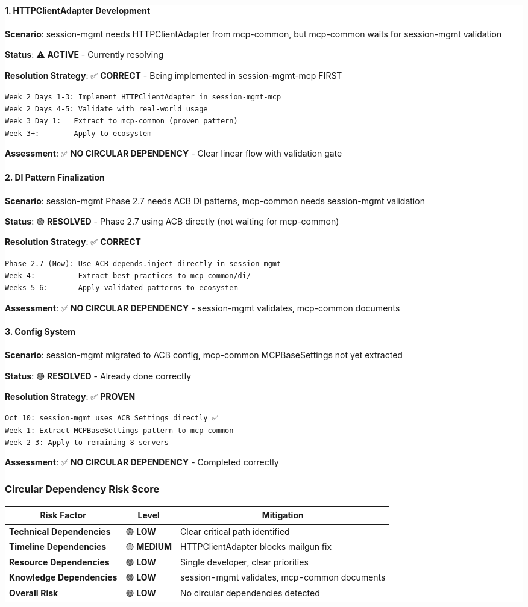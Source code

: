 #### 1. HTTPClientAdapter Development

**Scenario**: session-mgmt needs HTTPClientAdapter from mcp-common, but mcp-common waits for session-mgmt validation

**Status**: ⚠️ **ACTIVE** - Currently resolving

**Resolution Strategy**: ✅ **CORRECT** - Being implemented in session-mgmt-mcp FIRST

```
Week 2 Days 1-3: Implement HTTPClientAdapter in session-mgmt-mcp
Week 2 Days 4-5: Validate with real-world usage
Week 3 Day 1:   Extract to mcp-common (proven pattern)
Week 3+:        Apply to ecosystem
```

**Assessment**: ✅ **NO CIRCULAR DEPENDENCY** - Clear linear flow with validation gate

#### 2. DI Pattern Finalization

**Scenario**: session-mgmt Phase 2.7 needs ACB DI patterns, mcp-common needs session-mgmt validation

**Status**: 🟢 **RESOLVED** - Phase 2.7 using ACB directly (not waiting for mcp-common)

**Resolution Strategy**: ✅ **CORRECT**

```
Phase 2.7 (Now): Use ACB depends.inject directly in session-mgmt
Week 4:          Extract best practices to mcp-common/di/
Weeks 5-6:       Apply validated patterns to ecosystem
```

**Assessment**: ✅ **NO CIRCULAR DEPENDENCY** - session-mgmt validates, mcp-common documents

#### 3. Config System

**Scenario**: session-mgmt migrated to ACB config, mcp-common MCPBaseSettings not yet extracted

**Status**: 🟢 **RESOLVED** - Already done correctly

**Resolution Strategy**: ✅ **PROVEN**

```
Oct 10: session-mgmt uses ACB Settings directly ✅
Week 1: Extract MCPBaseSettings pattern to mcp-common
Week 2-3: Apply to remaining 8 servers
```

**Assessment**: ✅ **NO CIRCULAR DEPENDENCY** - Completed correctly

### Circular Dependency Risk Score

| Risk Factor | Level | Mitigation |
|-------------|-------|------------|
| **Technical Dependencies** | 🟢 **LOW** | Clear critical path identified |
| **Timeline Dependencies** | 🟡 **MEDIUM** | HTTPClientAdapter blocks mailgun fix |
| **Resource Dependencies** | 🟢 **LOW** | Single developer, clear priorities |
| **Knowledge Dependencies** | 🟢 **LOW** | session-mgmt validates, mcp-common documents |
| **Overall Risk** | 🟢 **LOW** | No circular dependencies detected |
